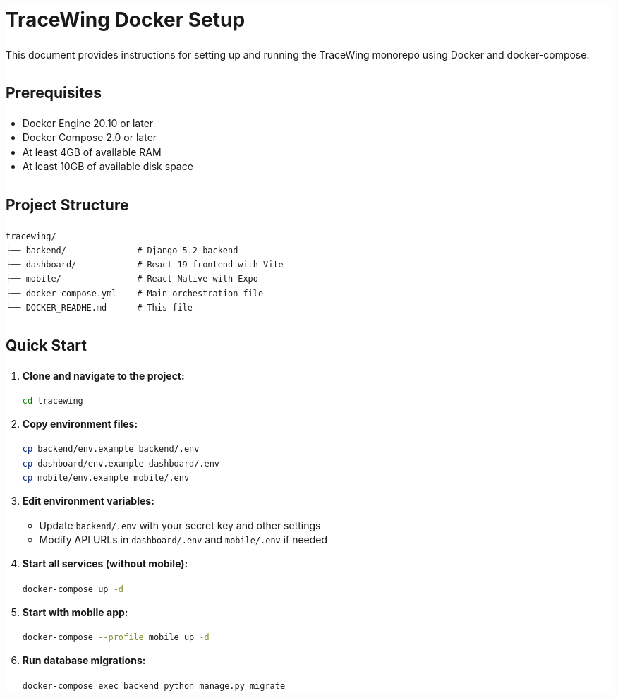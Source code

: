 # TraceWing Docker Setup

This document provides instructions for setting up and running the TraceWing monorepo using Docker and docker-compose.

## Prerequisites

- Docker Engine 20.10 or later
- Docker Compose 2.0 or later
- At least 4GB of available RAM
- At least 10GB of available disk space

## Project Structure

```
tracewing/
├── backend/              # Django 5.2 backend
├── dashboard/            # React 19 frontend with Vite
├── mobile/               # React Native with Expo
├── docker-compose.yml    # Main orchestration file
└── DOCKER_README.md      # This file
```

## Quick Start

1. **Clone and navigate to the project:**
   ```bash
   cd tracewing
   ```

2. **Copy environment files:**
   ```bash
   cp backend/env.example backend/.env
   cp dashboard/env.example dashboard/.env
   cp mobile/env.example mobile/.env
   ```

3. **Edit environment variables:**
   - Update `backend/.env` with your secret key and other settings
   - Modify API URLs in `dashboard/.env` and `mobile/.env` if needed

4. **Start all services (without mobile):**
   ```bash
   docker-compose up -d
   ```

5. **Start with mobile app:**
   ```bash
   docker-compose --profile mobile up -d
   ```

6. **Run database migrations:**
   ```bash
   docker-compose exec backend python manage.py migrate
   ```
